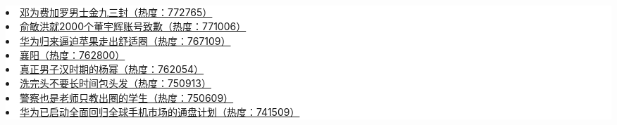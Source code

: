 <li>
<a href="https://s.weibo.com/weibo?q=%23%E9%82%93%E4%B8%BA%E8%B4%B9%E5%8A%A0%E7%BD%97%E7%94%B7%E5%A3%AB%E9%87%91%E4%B9%9D%E4%B8%89%E5%B0%81%23" target="weibo">
邓为费加罗男士金九三封（热度：772765）
</a>
</li>

<li>
<a href="https://s.weibo.com/weibo?q=%23%E4%BF%9E%E6%95%8F%E6%B4%AA%E5%B0%B12000%E4%B8%AA%E8%91%A3%E5%AE%87%E8%BE%89%E8%B4%A6%E5%8F%B7%E8%87%B4%E6%AD%89%23" target="weibo">
俞敏洪就2000个董宇辉账号致歉（热度：771006）
</a>
</li>

<li>
<a href="https://s.weibo.com/weibo?q=%23%E5%8D%8E%E4%B8%BA%E5%BD%92%E6%9D%A5%E9%80%BC%E8%BF%AB%E8%8B%B9%E6%9E%9C%E8%B5%B0%E5%87%BA%E8%88%92%E9%80%82%E5%9C%88%23" target="weibo">
华为归来逼迫苹果走出舒适圈（热度：767109）
</a>
</li>

<li>
<a href="https://s.weibo.com/weibo?q=%23%E8%A5%84%E9%98%B3%23" target="weibo">
襄阳（热度：762800）
</a>
</li>

<li>
<a href="https://s.weibo.com/weibo?q=%23%E7%9C%9F%E6%AD%A3%E7%94%B7%E5%AD%90%E6%B1%89%E6%97%B6%E6%9C%9F%E7%9A%84%E6%9D%A8%E5%B9%82%23" target="weibo">
真正男子汉时期的杨幂（热度：762054）
</a>
</li>

<li>
<a href="https://s.weibo.com/weibo?q=%23%E6%B4%97%E5%AE%8C%E5%A4%B4%E4%B8%8D%E8%A6%81%E9%95%BF%E6%97%B6%E9%97%B4%E5%8C%85%E5%A4%B4%E5%8F%91%23" target="weibo">
洗完头不要长时间包头发（热度：750913）
</a>
</li>

<li>
<a href="https://s.weibo.com/weibo?q=%23%E8%AD%A6%E5%AF%9F%E4%B9%9F%E6%98%AF%E8%80%81%E5%B8%88%E5%8F%AA%E6%95%99%E5%87%BA%E5%9C%88%E7%9A%84%E5%AD%A6%E7%94%9F%23" target="weibo">
警察也是老师只教出圈的学生（热度：750609）
</a>
</li>

<li>
<a href="https://s.weibo.com/weibo?q=%23%E5%8D%8E%E4%B8%BA%E5%B7%B2%E5%90%AF%E5%8A%A8%E5%85%A8%E9%9D%A2%E5%9B%9E%E5%BD%92%E5%85%A8%E7%90%83%E6%89%8B%E6%9C%BA%E5%B8%82%E5%9C%BA%E7%9A%84%E9%80%9A%E7%9B%98%E8%AE%A1%E5%88%92%23" target="weibo">
华为已启动全面回归全球手机市场的通盘计划（热度：741509）
</a>
</li>
